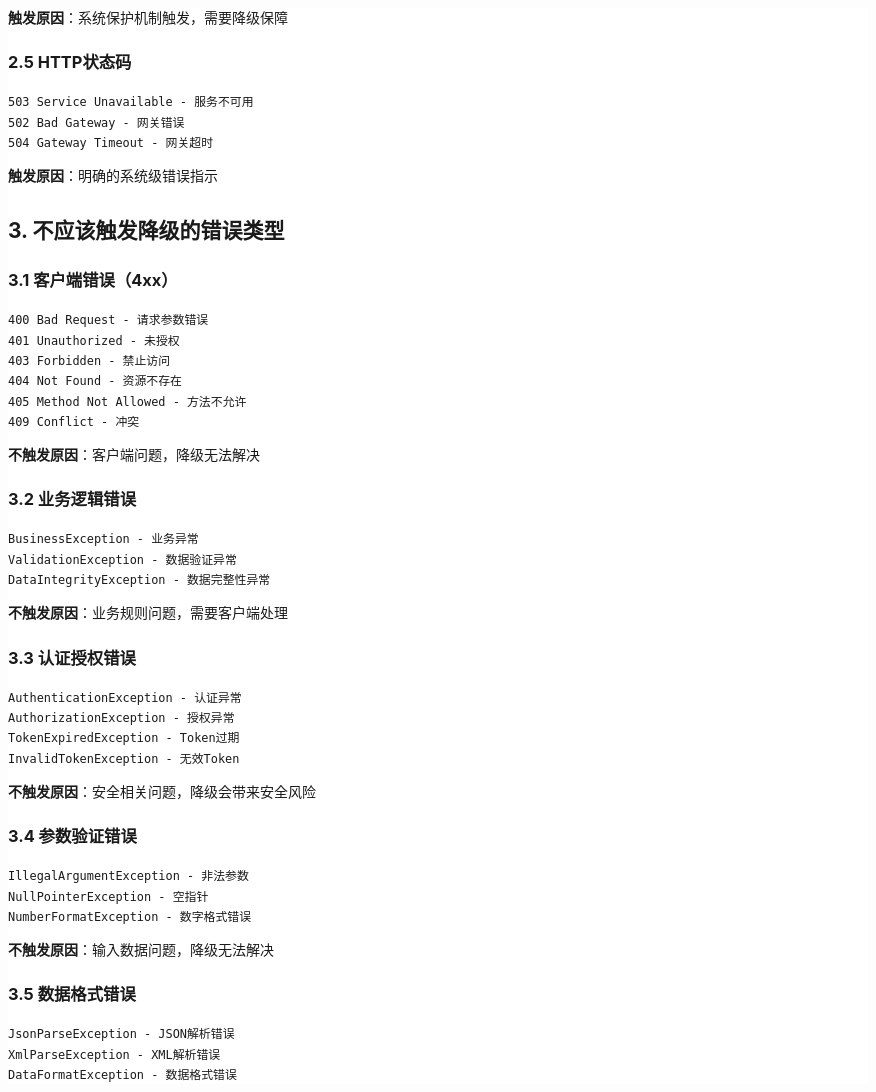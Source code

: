 **触发原因**：系统保护机制触发，需要降级保障

### 2.5 HTTP状态码
```
503 Service Unavailable - 服务不可用
502 Bad Gateway - 网关错误
504 Gateway Timeout - 网关超时
```

**触发原因**：明确的系统级错误指示

## 3. 不应该触发降级的错误类型

### 3.1 客户端错误（4xx）
```
400 Bad Request - 请求参数错误
401 Unauthorized - 未授权
403 Forbidden - 禁止访问
404 Not Found - 资源不存在
405 Method Not Allowed - 方法不允许
409 Conflict - 冲突
```

**不触发原因**：客户端问题，降级无法解决

### 3.2 业务逻辑错误
```
BusinessException - 业务异常
ValidationException - 数据验证异常
DataIntegrityException - 数据完整性异常
```

**不触发原因**：业务规则问题，需要客户端处理

### 3.3 认证授权错误
```
AuthenticationException - 认证异常
AuthorizationException - 授权异常
TokenExpiredException - Token过期
InvalidTokenException - 无效Token
```

**不触发原因**：安全相关问题，降级会带来安全风险

### 3.4 参数验证错误
```
IllegalArgumentException - 非法参数
NullPointerException - 空指针
NumberFormatException - 数字格式错误
```

**不触发原因**：输入数据问题，降级无法解决

### 3.5 数据格式错误
```
JsonParseException - JSON解析错误
XmlParseException - XML解析错误
DataFormatException - 数据格式错误
```
